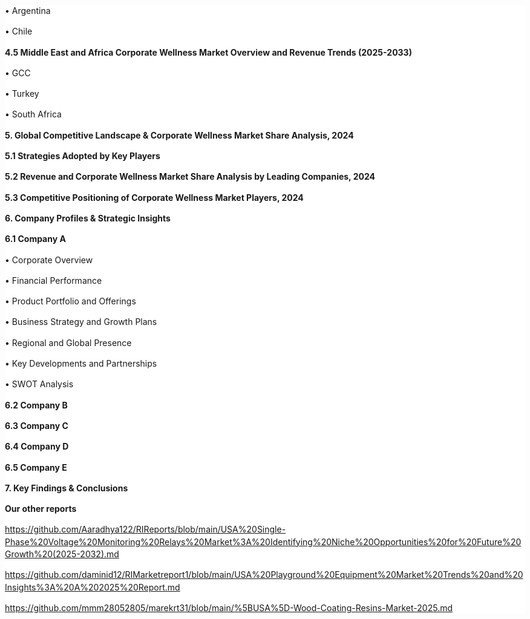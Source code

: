 • Argentina

• Chile

<strong>4.5 Middle East and Africa Corporate Wellness Market Overview and Revenue Trends (2025-2033)</strong>

• GCC

• Turkey

• South Africa

<strong>5. Global Competitive Landscape & Corporate Wellness Market Share Analysis, 2024</strong>

<strong>5.1 Strategies Adopted by Key Players</strong>

<strong>5.2 Revenue and Corporate Wellness Market Share Analysis by Leading Companies, 2024</strong>

<strong>5.3 Competitive Positioning of Corporate Wellness Market Players, 2024</strong>

<strong>6. Company Profiles & Strategic Insights</strong>

<strong>6.1 Company A</strong>

• Corporate Overview

• Financial Performance

• Product Portfolio and Offerings

• Business Strategy and Growth Plans

• Regional and Global Presence

• Key Developments and Partnerships

• SWOT Analysis

<strong>6.2 Company B</strong>

<strong>6.3 Company C</strong>

<strong>6.4 Company D</strong>

<strong>6.5 Company E</strong>

<strong>7. Key Findings & Conclusions</strong>

<strong>Our other reports</strong>

<a href=https://github.com/Aaradhya122/RIReports/blob/main/USA%20Single-Phase%20Voltage%20Monitoring%20Relays%20Market%3A%20Identifying%20Niche%20Opportunities%20for%20Future%20Growth%20(2025-2032).md>https://github.com/Aaradhya122/RIReports/blob/main/USA%20Single-Phase%20Voltage%20Monitoring%20Relays%20Market%3A%20Identifying%20Niche%20Opportunities%20for%20Future%20Growth%20(2025-2032).md</a>

<a href=https://github.com/daminid12/RIMarketreport1/blob/main/USA%20Playground%20Equipment%20Market%20Trends%20and%20Insights%3A%20A%202025%20Report.md>https://github.com/daminid12/RIMarketreport1/blob/main/USA%20Playground%20Equipment%20Market%20Trends%20and%20Insights%3A%20A%202025%20Report.md</a>

<a href=https://github.com/mmm28052805/marekrt31/blob/main/%5BUSA%5D-Wood-Coating-Resins-Market-2025.md>https://github.com/mmm28052805/marekrt31/blob/main/%5BUSA%5D-Wood-Coating-Resins-Market-2025.md</a>

